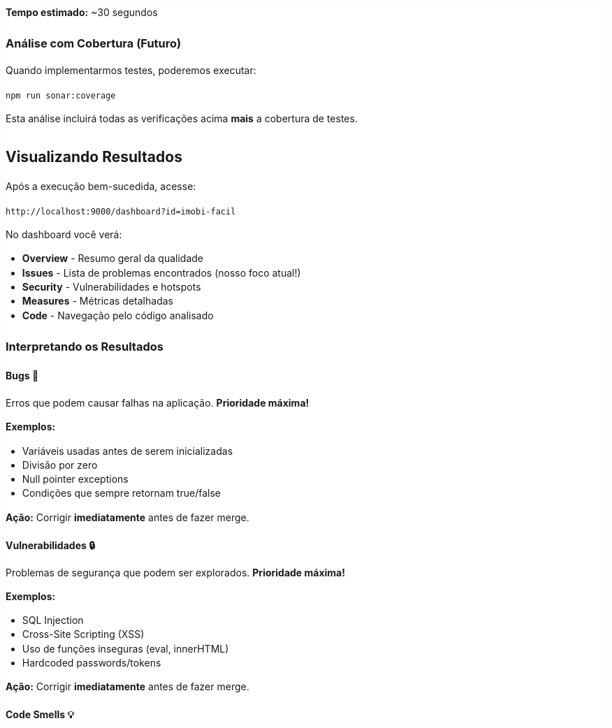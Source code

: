 **Tempo estimado:** ~30 segundos

### Análise com Cobertura (Futuro)

Quando implementarmos testes, poderemos executar:

```bash
npm run sonar:coverage
```

Esta análise incluirá todas as verificações acima **mais** a cobertura de testes.

## Visualizando Resultados

Após a execução bem-sucedida, acesse:

```
http://localhost:9000/dashboard?id=imobi-facil
```

No dashboard você verá:

- **Overview** - Resumo geral da qualidade
- **Issues** - Lista de problemas encontrados (nosso foco atual!)
- **Security** - Vulnerabilidades e hotspots
- **Measures** - Métricas detalhadas
- **Code** - Navegação pelo código analisado

### Interpretando os Resultados

#### Bugs 🐛

Erros que podem causar falhas na aplicação. **Prioridade máxima!**

**Exemplos:**

- Variáveis usadas antes de serem inicializadas
- Divisão por zero
- Null pointer exceptions
- Condições que sempre retornam true/false

**Ação:** Corrigir **imediatamente** antes de fazer merge.

#### Vulnerabilidades 🔒

Problemas de segurança que podem ser explorados. **Prioridade máxima!**

**Exemplos:**

- SQL Injection
- Cross-Site Scripting (XSS)
- Uso de funções inseguras (eval, innerHTML)
- Hardcoded passwords/tokens

**Ação:** Corrigir **imediatamente** antes de fazer merge.

#### Code Smells 💡
